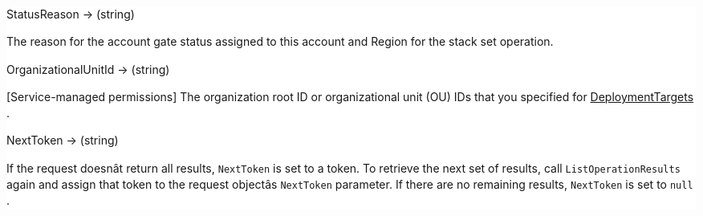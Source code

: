 StatusReason -> (string)

The reason for the account gate status assigned to this account and Region for the stack set operation.

OrganizationalUnitId -> (string)

[Service-managed permissions] The organization root ID or organizational unit (OU) IDs that you specified for [DeploymentTargets](https://docs.aws.amazon.com/AWSCloudFormation/latest/APIReference/API_DeploymentTargets.html) .

NextToken -> (string)

If the request doesnât return all results, `NextToken` is set to a token. To retrieve the next set of results, call `ListOperationResults` again and assign that token to the request objectâs `NextToken` parameter. If there are no remaining results, `NextToken` is set to `null` .